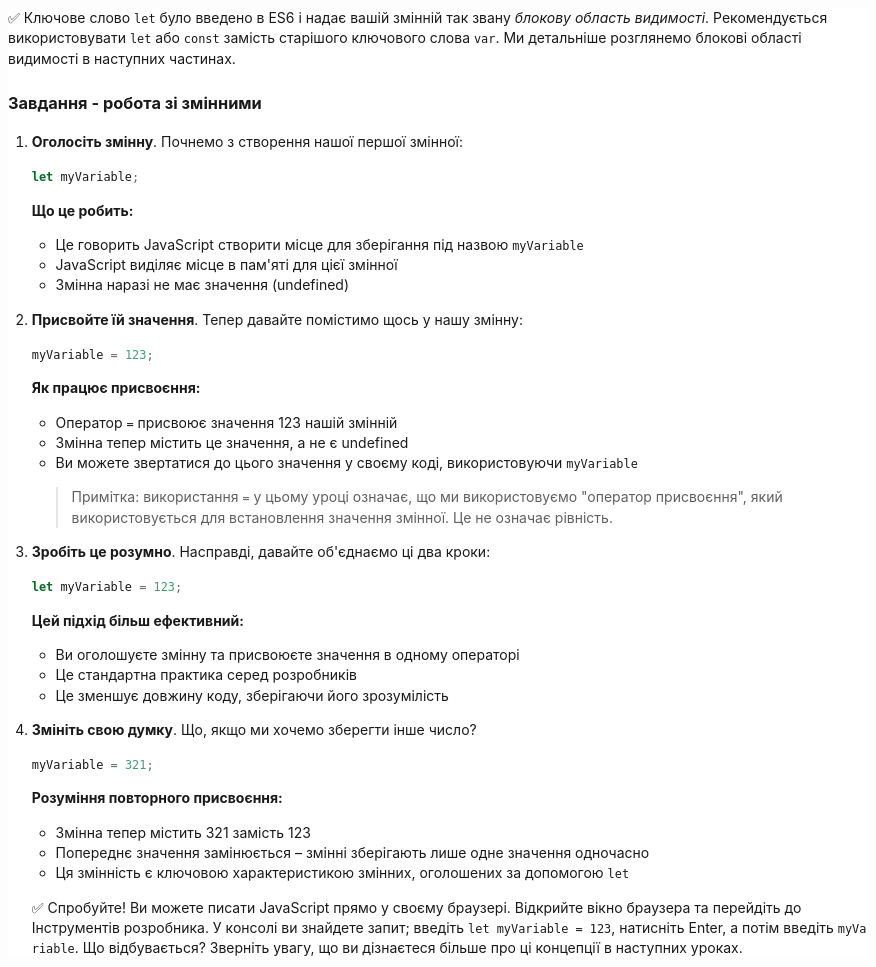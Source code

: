 ✅ Ключове слово `let` було введено в ES6 і надає вашій змінній так звану _блокову область видимості_. Рекомендується використовувати `let` або `const` замість старішого ключового слова `var`. Ми детальніше розглянемо блокові області видимості в наступних частинах.

### Завдання - робота зі змінними

1. **Оголосіть змінну**. Почнемо з створення нашої першої змінної:

    ```javascript
    let myVariable;
    ```

   **Що це робить:**
   - Це говорить JavaScript створити місце для зберігання під назвою `myVariable`
   - JavaScript виділяє місце в пам'яті для цієї змінної
   - Змінна наразі не має значення (undefined)

2. **Присвойте їй значення**. Тепер давайте помістимо щось у нашу змінну:

    ```javascript
    myVariable = 123;
    ```

   **Як працює присвоєння:**
   - Оператор `=` присвоює значення 123 нашій змінній
   - Змінна тепер містить це значення, а не є undefined
   - Ви можете звертатися до цього значення у своєму коді, використовуючи `myVariable`

   > Примітка: використання `=` у цьому уроці означає, що ми використовуємо "оператор присвоєння", який використовується для встановлення значення змінної. Це не означає рівність.

3. **Зробіть це розумно**. Насправді, давайте об'єднаємо ці два кроки:

    ```javascript
    let myVariable = 123;
    ```

    **Цей підхід більш ефективний:**
    - Ви оголошуєте змінну та присвоюєте значення в одному операторі
    - Це стандартна практика серед розробників
    - Це зменшує довжину коду, зберігаючи його зрозумілість

4. **Змініть свою думку**. Що, якщо ми хочемо зберегти інше число?

   ```javascript
   myVariable = 321;
   ```

   **Розуміння повторного присвоєння:**
   - Змінна тепер містить 321 замість 123
   - Попереднє значення замінюється – змінні зберігають лише одне значення одночасно
   - Ця змінність є ключовою характеристикою змінних, оголошених за допомогою `let`

   ✅ Спробуйте! Ви можете писати JavaScript прямо у своєму браузері. Відкрийте вікно браузера та перейдіть до Інструментів розробника. У консолі ви знайдете запит; введіть `let myVariable = 123`, натисніть Enter, а потім введіть `myVariable`. Що відбувається? Зверніть увагу, що ви дізнаєтеся більше про ці концепції в наступних уроках.

